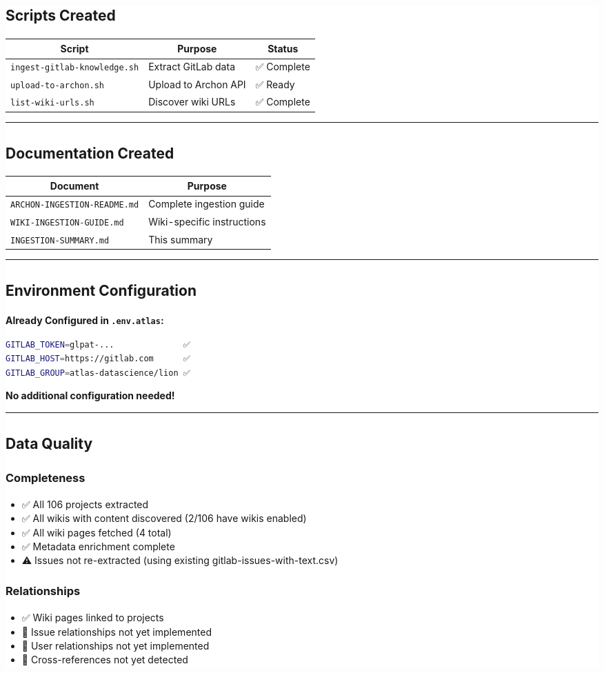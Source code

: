 
## Scripts Created

| Script | Purpose | Status |
|--------|---------|--------|
| `ingest-gitlab-knowledge.sh` | Extract GitLab data | ✅ Complete |
| `upload-to-archon.sh` | Upload to Archon API | ✅ Ready |
| `list-wiki-urls.sh` | Discover wiki URLs | ✅ Complete |

---

## Documentation Created

| Document | Purpose |
|----------|---------|
| `ARCHON-INGESTION-README.md` | Complete ingestion guide |
| `WIKI-INGESTION-GUIDE.md` | Wiki-specific instructions |
| `INGESTION-SUMMARY.md` | This summary |

---

## Environment Configuration

**Already Configured in `.env.atlas`:**
```bash
GITLAB_TOKEN=glpat-...              ✅
GITLAB_HOST=https://gitlab.com      ✅
GITLAB_GROUP=atlas-datascience/lion ✅
```

**No additional configuration needed!**

---

## Data Quality

### Completeness
- ✅ All 106 projects extracted
- ✅ All wikis with content discovered (2/106 have wikis enabled)
- ✅ All wiki pages fetched (4 total)
- ✅ Metadata enrichment complete
- ⚠️ Issues not re-extracted (using existing gitlab-issues-with-text.csv)

### Relationships
- ✅ Wiki pages linked to projects
- 🔄 Issue relationships not yet implemented
- 🔄 User relationships not yet implemented
- 🔄 Cross-references not yet detected
